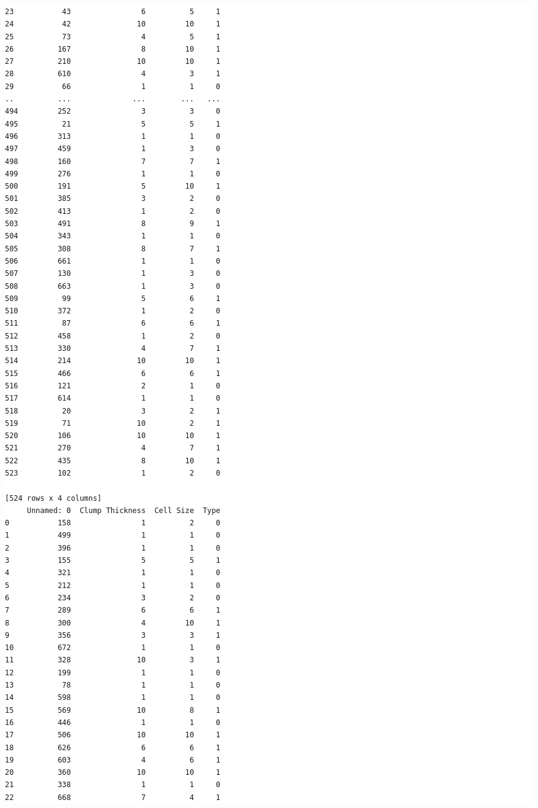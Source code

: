     23           43                6          5     1
    24           42               10         10     1
    25           73                4          5     1
    26          167                8         10     1
    27          210               10         10     1
    28          610                4          3     1
    29           66                1          1     0
    ..          ...              ...        ...   ...
    494         252                3          3     0
    495          21                5          5     1
    496         313                1          1     0
    497         459                1          3     0
    498         160                7          7     1
    499         276                1          1     0
    500         191                5         10     1
    501         385                3          2     0
    502         413                1          2     0
    503         491                8          9     1
    504         343                1          1     0
    505         308                8          7     1
    506         661                1          1     0
    507         130                1          3     0
    508         663                1          3     0
    509          99                5          6     1
    510         372                1          2     0
    511          87                6          6     1
    512         458                1          2     0
    513         330                4          7     1
    514         214               10         10     1
    515         466                6          6     1
    516         121                2          1     0
    517         614                1          1     0
    518          20                3          2     1
    519          71               10          2     1
    520         106               10         10     1
    521         270                4          7     1
    522         435                8         10     1
    523         102                1          2     0
    
    [524 rows x 4 columns]
         Unnamed: 0  Clump Thickness  Cell Size  Type
    0           158                1          2     0
    1           499                1          1     0
    2           396                1          1     0
    3           155                5          5     1
    4           321                1          1     0
    5           212                1          1     0
    6           234                3          2     0
    7           289                6          6     1
    8           300                4         10     1
    9           356                3          3     1
    10          672                1          1     0
    11          328               10          3     1
    12          199                1          1     0
    13           78                1          1     0
    14          598                1          1     0
    15          569               10          8     1
    16          446                1          1     0
    17          506               10         10     1
    18          626                6          6     1
    19          603                4          6     1
    20          360               10         10     1
    21          338                1          1     0
    22          668                7          4     1